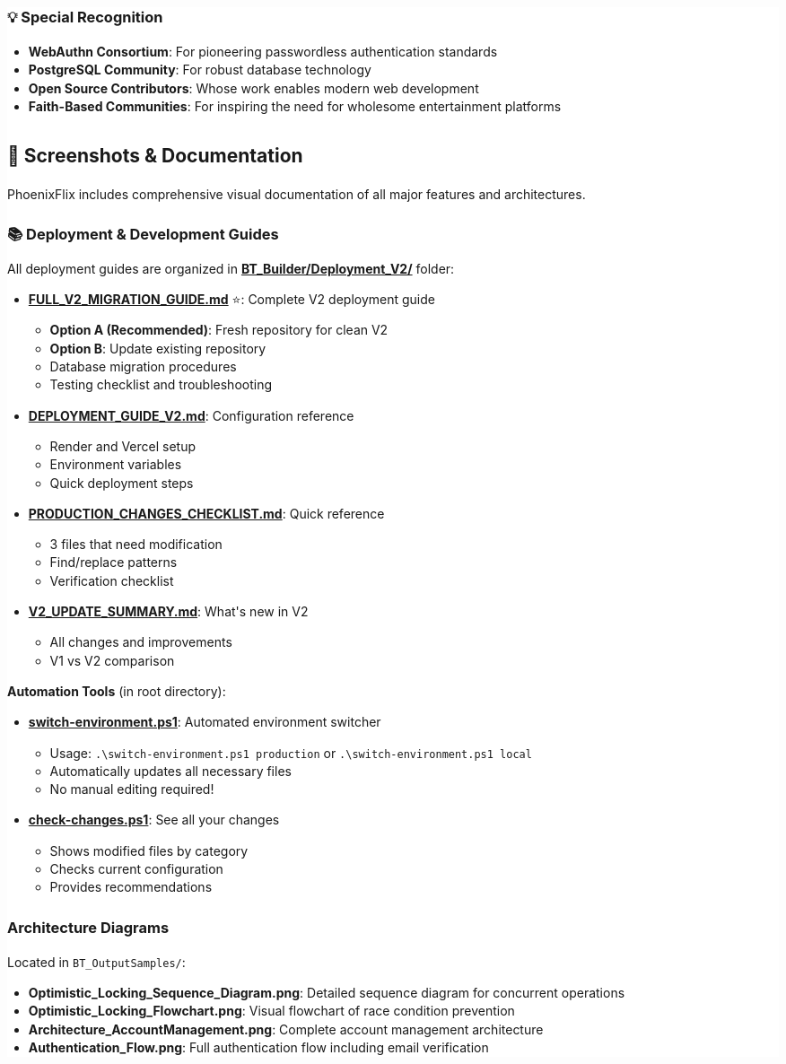 ### **💡 Special Recognition**
- **WebAuthn Consortium**: For pioneering passwordless authentication standards
- **PostgreSQL Community**: For robust database technology
- **Open Source Contributors**: Whose work enables modern web development
- **Faith-Based Communities**: For inspiring the need for wholesome entertainment platforms

## 📸 Screenshots & Documentation

PhoenixFlix includes comprehensive visual documentation of all major features and architectures.

### **📚 Deployment & Development Guides**

All deployment guides are organized in **[BT_Builder/Deployment_V2/](BT_Builder/Deployment_V2/)** folder:

- **[FULL_V2_MIGRATION_GUIDE.md](BT_Builder/Deployment_V2/FULL_V2_MIGRATION_GUIDE.md)** ⭐: Complete V2 deployment guide
  - **Option A (Recommended)**: Fresh repository for clean V2
  - **Option B**: Update existing repository
  - Database migration procedures
  - Testing checklist and troubleshooting

- **[DEPLOYMENT_GUIDE_V2.md](BT_Builder/Deployment_V2/DEPLOYMENT_GUIDE_V2.md)**: Configuration reference
  - Render and Vercel setup
  - Environment variables
  - Quick deployment steps

- **[PRODUCTION_CHANGES_CHECKLIST.md](BT_Builder/Deployment_V2/PRODUCTION_CHANGES_CHECKLIST.md)**: Quick reference
  - 3 files that need modification
  - Find/replace patterns
  - Verification checklist

- **[V2_UPDATE_SUMMARY.md](BT_Builder/Deployment_V2/V2_UPDATE_SUMMARY.md)**: What's new in V2
  - All changes and improvements
  - V1 vs V2 comparison

**Automation Tools** (in root directory):
- **[switch-environment.ps1](switch-environment.ps1)**: Automated environment switcher
  - Usage: `.\switch-environment.ps1 production` or `.\switch-environment.ps1 local`
  - Automatically updates all necessary files
  - No manual editing required!

- **[check-changes.ps1](check-changes.ps1)**: See all your changes
  - Shows modified files by category
  - Checks current configuration
  - Provides recommendations

### **Architecture Diagrams**
Located in `BT_OutputSamples/`:
- **Optimistic_Locking_Sequence_Diagram.png**: Detailed sequence diagram for concurrent operations
- **Optimistic_Locking_Flowchart.png**: Visual flowchart of race condition prevention
- **Architecture_AccountManagement.png**: Complete account management architecture
- **Authentication_Flow.png**: Full authentication flow including email verification
